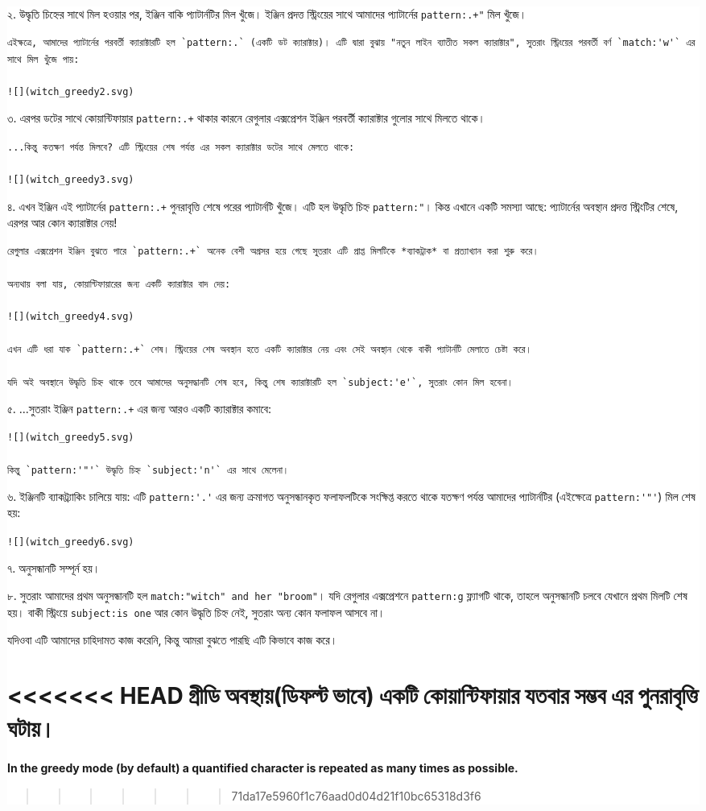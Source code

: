 ২. উদ্ধৃতি চিহ্নের সাথে মিল হওয়ার পর, ইঞ্জিন বাকি প্যাটার্নটির মিল খুঁজে। ইঞ্জিন প্রদত্ত স্ট্রিংয়ের সাথে আমাদের প্যাটার্নের `pattern:.+"` মিল খুঁজে।

    এইক্ষত্রে, আমাদের প্যাটার্নের পরবর্তী ক্যারাক্টারটি হল `pattern:.` (একটি ডট ক্যারাক্টার)। এটি দ্বারা বুঝায় "নতুন লাইন ব্যাতীত সকল ক্যারাক্টার", সুতরাং স্ট্রিংয়ের পরবর্তী বর্ণ `match:'w'` এর সাথে মিল খুঁজে পায়:

    ![](witch_greedy2.svg)

৩. এরপর ডটের সাথে কোয়ান্টিফায়ার `pattern:.+` থাকার কারনে রেগুলার এক্সপ্রেশন ইঞ্জিন পরবর্তী ক্যারাক্টার গুলোর সাথে মিলতে থাকে।

    ...কিন্তু কতক্ষণ পর্যন্ত মিলবে? এটি স্ট্রিংয়ের শেষ পর্যন্ত এর সকল ক্যারাক্টার ডটের সাথে মেলতে থাকে:

    ![](witch_greedy3.svg)

৪. এখন ইঞ্জিন এই প্যাটার্নের `pattern:.+` পুনরাবৃত্তি শেষে পরের প্যাটার্নটি খুঁজে। এটি হল উদ্ধৃতি চিহ্ন `pattern:"`। কিন্ত এখানে একটি সমস্যা আছে: প্যাটার্নের অবস্থান প্রদত্ত স্ট্রিংটির শেষে, এরপর আর কোন ক্যারাক্টার নেয়!

    রেগুলার এক্সপ্রেশন ইঞ্জিন বুঝতে পারে `pattern:.+` অনেক বেশী অগ্রসর হয়ে গেছে সুতরাং এটি প্রাপ্ত মিলটিকে *ব্যাকট্রাক* বা প্রত্যাখ্যান করা শুরু করে।

    অন্যথায় বলা যায়, কোয়ান্টিফায়ারের জন্য একটি ক্যারাক্টার বাদ দেয়:

    ![](witch_greedy4.svg)

    এখন এটি ধরা যাক `pattern:.+` শেষ। স্ট্রিংয়ের শেষ অবস্থান হতে একটি ক্যারাক্টার নেয় এবং সেই অবস্থান থেকে বাকী প্যাটার্নটি মেলাতে চেষ্টা করে।

    যদি অই অবস্থানে উদ্ধৃতি চিহ্ন থাকে তবে আমাদের অনুসদ্ধানটি শেষ হবে, কিন্তু শেষ ক্যারাক্টারটি হল `subject:'e'`, সুতরাং কোন মিল হবেনা।

৫. ...সুতরাং ইঞ্জিন `pattern:.+` এর জন্য আরও একটি ক্যারাক্টার কমাবে:

    ![](witch_greedy5.svg)

    কিন্তু `pattern:'"'` উদ্ধৃতি চিহ্ন `subject:'n'` এর সাথে মেলেনা।

৬. ইঞ্জিনটি ব্যাকট্র্যাকিং চালিয়ে যায়: এটি `pattern:'.'` এর জন্য ক্রমাগত অনুসন্ধানকৃত ফলাফলটিকে সংক্ষিপ্ত করতে থাকে যতক্ষণ পর্যন্ত আমাদের প্যাটার্নটির (এইক্ষেত্রে `pattern:'"'`) মিল শেষ হয়:

    ![](witch_greedy6.svg)

৭. অনুসন্ধানটি সম্পূর্ন হয়।

৮. সুতরাং আমাদের প্রথম অনুসন্ধানটি হল `match:"witch" and her "broom"`। যদি রেগুলার এক্সপ্রেশনে `pattern:g` ফ্ল্যাগটি থাকে, তাহলে অনুসন্ধানটি চলবে যেখানে প্রথম মিলটি শেষ হয়। বাকী স্ট্রিংয়ে `subject:is one` আর কোন উদ্ধৃতি চিহ্ন নেই, সুতরাং অন্য কোন ফলাফল আসবে না।

যদিওবা এটি আমাদের চাহিদামত কাজ করেনি, কিন্তু আমরা বুঝতে পারছি এটি কিভাবে কাজ করে।

<<<<<<< HEAD
**গ্রীডি অবস্থায়(ডিফল্ট ভাবে) একটি কোয়ান্টিফায়ার যতবার সম্ভব এর পুনরাবৃত্তি ঘটায়।**
=======
**In the greedy mode (by default) a quantified character is repeated as many times as possible.**
>>>>>>> 71da17e5960f1c76aad0d04d21f10bc65318d3f6
